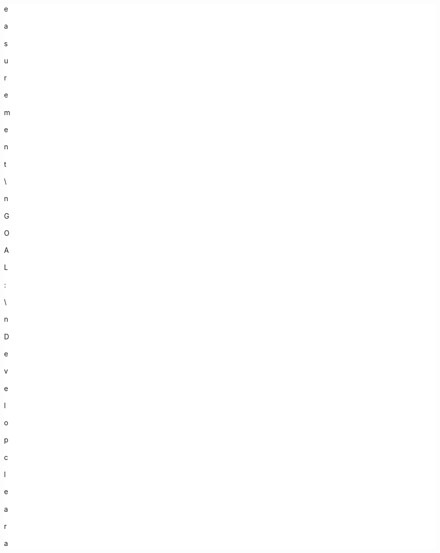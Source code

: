 e

a

s

u

r

e

m

e

n

t

\

n

G

O

A

L

:

\

n

D

e

v

e

l

o

p

 

c

l

e

a

r

 

a

